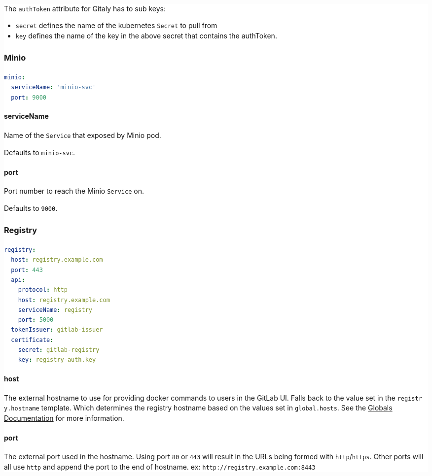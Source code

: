 The `authToken` attribute for Gitaly has to sub keys:
- `secret` defines the name of the kubernetes `Secret` to pull from
- `key` defines the name of the key in the above secret that contains the authToken.

### Minio

```YAML
minio:
  serviceName: 'minio-svc'
  port: 9000
```

#### serviceName

Name of the `Service` that exposed by Minio pod.

Defaults to `minio-svc`.

#### port

Port number to reach the Minio `Service` on.

Defaults to `9000`.

### Registry

```YAML
registry:
  host: registry.example.com
  port: 443
  api:
    protocol: http
    host: registry.example.com
    serviceName: registry
    port: 5000
  tokenIssuer: gitlab-issuer
  certificate:
    secret: gitlab-registry
    key: registry-auth.key
```

#### host

The external hostname to use for providing docker commands to users in the GitLab UI. Falls back to the value set in the
`registry.hostname` template. Which determines the registry hostname based on the values set in `global.hosts`. See the [Globals Documentation][globals]
for more information.

#### port

The external port used in the hostname. Using port `80` or `443` will result in the URLs being formed with `http`/`https`. Other ports
will all use `http` and append the port to the end of hostname. ex: `http://registry.example.com:8443`


[registry]: https://hub.docker.com/_/registry/
[kubernetes-secret]: https://kubernetes.io/docs/concepts/configuration/secret/
[globals]: ../../globals.md
[lfscon]: https://docs.gitlab.com/ee/workflow/lfs/lfs_administration.html
[uplcon]: https://docs.gitlab.com/ee/administration/uploads.html#using-object-storage
[rackattack]: https://docs.gitlab.com/ee/security/rack_attack.html
[proxies]: https://docs.gitlab.com/ee/install/installation.html#adding-your-trusted-proxies
[omniauth]: https://docs.gitlab.com/ee/integration/omniauth.html
[omniauth-providers]: https://docs.gitlab.com/ee/integration/omniauth.html
[omniauth-profiles]: https://docs.gitlab.com/ee/integration/omniauth.html#keep-omniauth-user-profiles-up-to-date